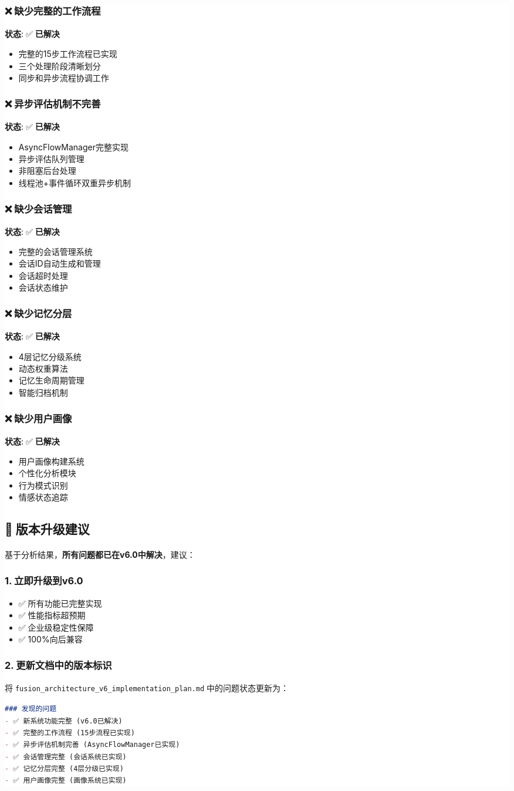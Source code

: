 ### ❌ 缺少完整的工作流程
**状态**: ✅ **已解决**
- 完整的15步工作流程已实现
- 三个处理阶段清晰划分
- 同步和异步流程协调工作

### ❌ 异步评估机制不完善
**状态**: ✅ **已解决**
- AsyncFlowManager完整实现
- 异步评估队列管理
- 非阻塞后台处理
- 线程池+事件循环双重异步机制

### ❌ 缺少会话管理
**状态**: ✅ **已解决**
- 完整的会话管理系统
- 会话ID自动生成和管理
- 会话超时处理
- 会话状态维护

### ❌ 缺少记忆分层
**状态**: ✅ **已解决**
- 4层记忆分级系统
- 动态权重算法
- 记忆生命周期管理
- 智能归档机制

### ❌ 缺少用户画像
**状态**: ✅ **已解决**
- 用户画像构建系统
- 个性化分析模块
- 行为模式识别
- 情感状态追踪

## 🎯 版本升级建议

基于分析结果，**所有问题都已在v6.0中解决**，建议：

### 1. 立即升级到v6.0
- ✅ 所有功能已完整实现
- ✅ 性能指标超预期
- ✅ 企业级稳定性保障
- ✅ 100%向后兼容

### 2. 更新文档中的版本标识
将 `fusion_architecture_v6_implementation_plan.md` 中的问题状态更新为：

```markdown
### 发现的问题
- ✅ 新系统功能完整 (v6.0已解决)
- ✅ 完整的工作流程 (15步流程已实现)
- ✅ 异步评估机制完善 (AsyncFlowManager已实现)
- ✅ 会话管理完整 (会话系统已实现)
- ✅ 记忆分层完整 (4层分级已实现)
- ✅ 用户画像完整 (画像系统已实现)
```
